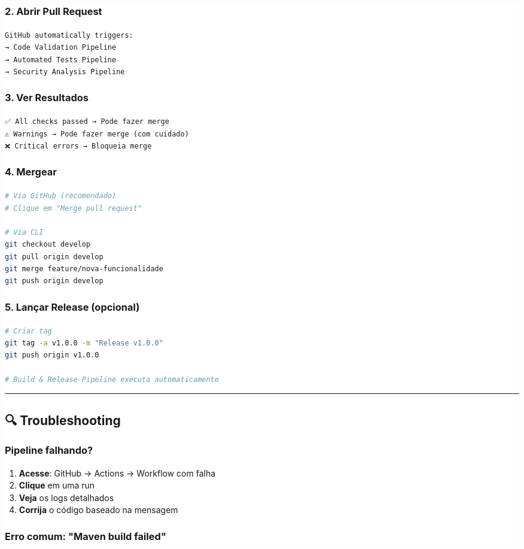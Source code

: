### 2. Abrir Pull Request

```
GitHub automatically triggers:
→ Code Validation Pipeline
→ Automated Tests Pipeline
→ Security Analysis Pipeline
```

### 3. Ver Resultados

```
✅ All checks passed → Pode fazer merge
⚠️ Warnings → Pode fazer merge (com cuidado)
❌ Critical errors → Bloqueia merge
```

### 4. Mergear

```bash
# Via GitHub (recomendado)
# Clique em "Merge pull request"

# Via CLI
git checkout develop
git pull origin develop
git merge feature/nova-funcionalidade
git push origin develop
```

### 5. Lançar Release (opcional)

```bash
# Criar tag
git tag -a v1.0.0 -m "Release v1.0.0"
git push origin v1.0.0

# Build & Release Pipeline executa automaticamente
```

---

## 🔍 Troubleshooting

### Pipeline falhando?

1. **Acesse**: GitHub → Actions → Workflow com falha
2. **Clique** em uma run
3. **Veja** os logs detalhados
4. **Corrija** o código baseado na mensagem

### Erro comum: "Maven build failed"
